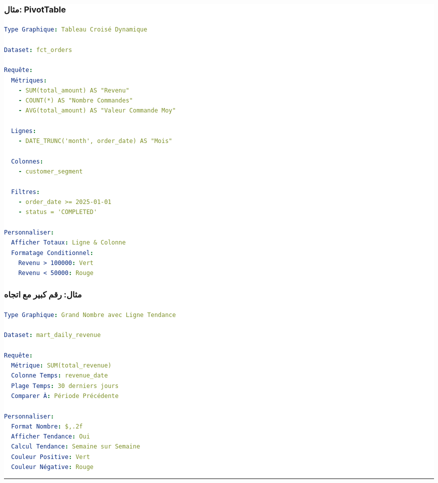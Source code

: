 ### مثال: PivotTable

```yaml
Type Graphique: Tableau Croisé Dynamique

Dataset: fct_orders

Requête:
  Métriques:
    - SUM(total_amount) AS "Revenu"
    - COUNT(*) AS "Nombre Commandes"
    - AVG(total_amount) AS "Valeur Commande Moy"
  
  Lignes:
    - DATE_TRUNC('month', order_date) AS "Mois"
  
  Colonnes:
    - customer_segment
  
  Filtres:
    - order_date >= 2025-01-01
    - status = 'COMPLETED'

Personnaliser:
  Afficher Totaux: Ligne & Colonne
  Formatage Conditionnel:
    Revenu > 100000: Vert
    Revenu < 50000: Rouge
```

### مثال: رقم كبير مع اتجاه

```yaml
Type Graphique: Grand Nombre avec Ligne Tendance

Dataset: mart_daily_revenue

Requête:
  Métrique: SUM(total_revenue)
  Colonne Temps: revenue_date
  Plage Temps: 30 derniers jours
  Comparer À: Période Précédente

Personnaliser:
  Format Nombre: $,.2f
  Afficher Tendance: Oui
  Calcul Tendance: Semaine sur Semaine
  Couleur Positive: Vert
  Couleur Négative: Rouge
```

---
